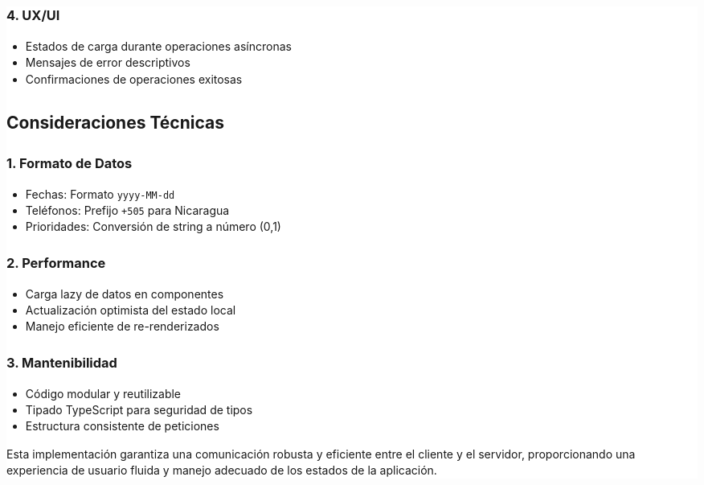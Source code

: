 ### 4. UX/UI
- Estados de carga durante operaciones asíncronas
- Mensajes de error descriptivos
- Confirmaciones de operaciones exitosas

## Consideraciones Técnicas

### 1. Formato de Datos
- Fechas: Formato `yyyy-MM-dd`
- Teléfonos: Prefijo `+505` para Nicaragua
- Prioridades: Conversión de string a número (0,1)

### 2. Performance
- Carga lazy de datos en componentes
- Actualización optimista del estado local
- Manejo eficiente de re-renderizados

### 3. Mantenibilidad
- Código modular y reutilizable
- Tipado TypeScript para seguridad de tipos
- Estructura consistente de peticiones

Esta implementación garantiza una comunicación robusta y eficiente entre el cliente y el servidor, proporcionando una experiencia de usuario fluida y manejo adecuado de los estados de la aplicación.